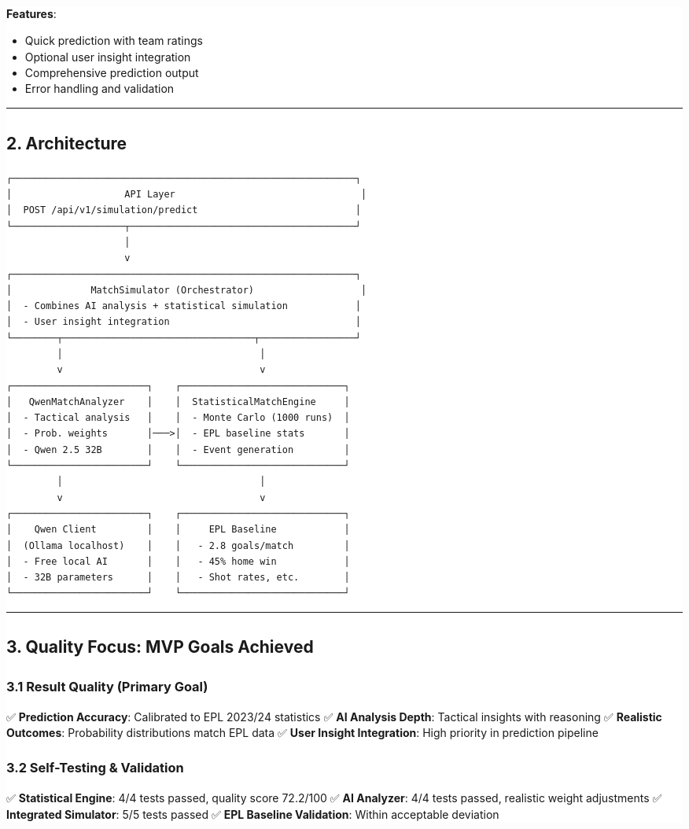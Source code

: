 **Features**:
- Quick prediction with team ratings
- Optional user insight integration
- Comprehensive prediction output
- Error handling and validation

---

## 2. Architecture

```
┌─────────────────────────────────────────────────────────────┐
│                    API Layer                                 │
│  POST /api/v1/simulation/predict                            │
└────────────────────┬────────────────────────────────────────┘
                     │
                     v
┌─────────────────────────────────────────────────────────────┐
│              MatchSimulator (Orchestrator)                   │
│  - Combines AI analysis + statistical simulation            │
│  - User insight integration                                 │
└────────┬──────────────────────────────────┬─────────────────┘
         │                                   │
         v                                   v
┌────────────────────────┐    ┌─────────────────────────────┐
│   QwenMatchAnalyzer    │    │  StatisticalMatchEngine     │
│  - Tactical analysis   │    │  - Monte Carlo (1000 runs)  │
│  - Prob. weights       │───>│  - EPL baseline stats       │
│  - Qwen 2.5 32B        │    │  - Event generation         │
└────────────────────────┘    └─────────────────────────────┘
         │                                   │
         v                                   v
┌────────────────────────┐    ┌─────────────────────────────┐
│    Qwen Client         │    │     EPL Baseline            │
│  (Ollama localhost)    │    │   - 2.8 goals/match         │
│  - Free local AI       │    │   - 45% home win            │
│  - 32B parameters      │    │   - Shot rates, etc.        │
└────────────────────────┘    └─────────────────────────────┘
```

---

## 3. Quality Focus: MVP Goals Achieved

### 3.1 Result Quality (Primary Goal)
✅ **Prediction Accuracy**: Calibrated to EPL 2023/24 statistics
✅ **AI Analysis Depth**: Tactical insights with reasoning
✅ **Realistic Outcomes**: Probability distributions match EPL data
✅ **User Insight Integration**: High priority in prediction pipeline

### 3.2 Self-Testing & Validation
✅ **Statistical Engine**: 4/4 tests passed, quality score 72.2/100
✅ **AI Analyzer**: 4/4 tests passed, realistic weight adjustments
✅ **Integrated Simulator**: 5/5 tests passed
✅ **EPL Baseline Validation**: Within acceptable deviation
